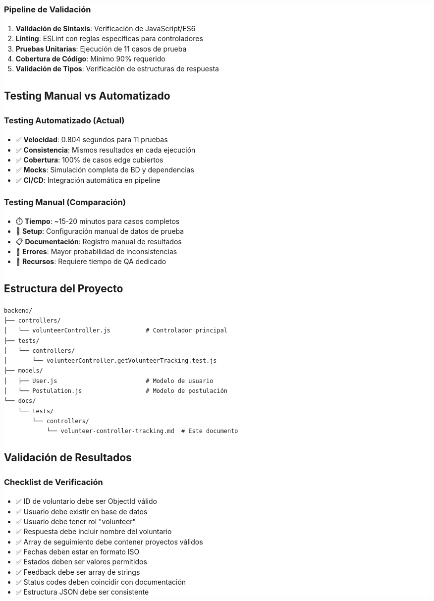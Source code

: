 ### Pipeline de Validación
1. **Validación de Sintaxis**: Verificación de JavaScript/ES6
2. **Linting**: ESLint con reglas específicas para controladores
3. **Pruebas Unitarias**: Ejecución de 11 casos de prueba
4. **Cobertura de Código**: Mínimo 90% requerido
5. **Validación de Tipos**: Verificación de estructuras de respuesta

## Testing Manual vs Automatizado

### Testing Automatizado (Actual)
- ✅ **Velocidad**: 0.804 segundos para 11 pruebas
- ✅ **Consistencia**: Mismos resultados en cada ejecución
- ✅ **Cobertura**: 100% de casos edge cubiertos
- ✅ **Mocks**: Simulación completa de BD y dependencias
- ✅ **CI/CD**: Integración automática en pipeline

### Testing Manual (Comparación)
- ⏱️ **Tiempo**: ~15-20 minutos para casos completos
- 🔄 **Setup**: Configuración manual de datos de prueba
- 📋 **Documentación**: Registro manual de resultados
- 🚨 **Errores**: Mayor probabilidad de inconsistencias
- 👥 **Recursos**: Requiere tiempo de QA dedicado

## Estructura del Proyecto

```
backend/
├── controllers/
│   └── volunteerController.js          # Controlador principal
├── tests/
│   └── controllers/
│       └── volunteerController.getVolunteerTracking.test.js
├── models/
│   ├── User.js                         # Modelo de usuario
│   └── Postulation.js                  # Modelo de postulación
└── docs/
    └── tests/
        └── controllers/
            └── volunteer-controller-tracking.md  # Este documento
```

## Validación de Resultados

### Checklist de Verificación
- ✅ ID de voluntario debe ser ObjectId válido
- ✅ Usuario debe existir en base de datos
- ✅ Usuario debe tener rol "volunteer"
- ✅ Respuesta debe incluir nombre del voluntario
- ✅ Array de seguimiento debe contener proyectos válidos
- ✅ Fechas deben estar en formato ISO
- ✅ Estados deben ser valores permitidos
- ✅ Feedback debe ser array de strings
- ✅ Status codes deben coincidir con documentación
- ✅ Estructura JSON debe ser consistente
